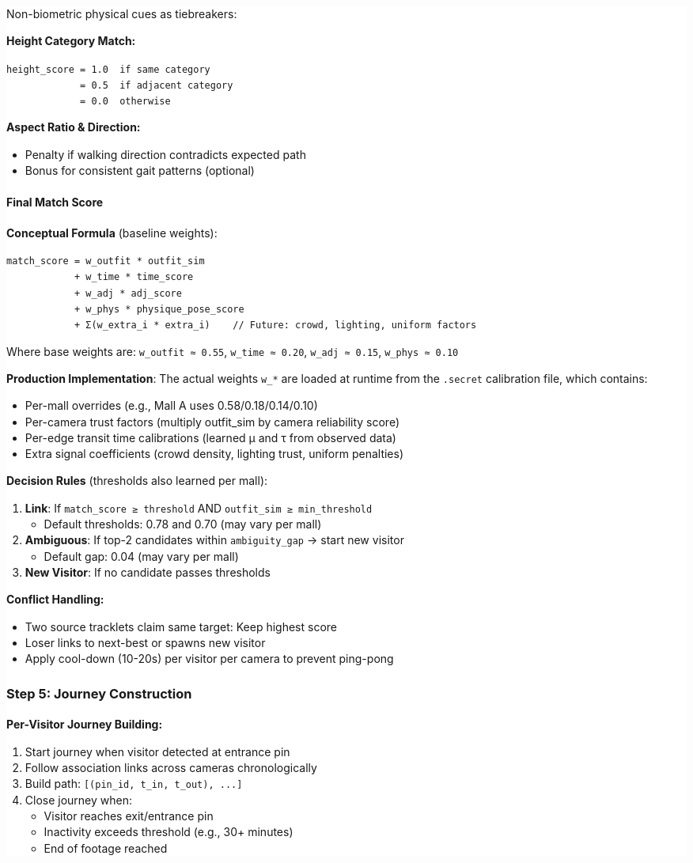 Non-biometric physical cues as tiebreakers:

**Height Category Match:**
```
height_score = 1.0  if same category
             = 0.5  if adjacent category
             = 0.0  otherwise
```

**Aspect Ratio & Direction:**
- Penalty if walking direction contradicts expected path
- Bonus for consistent gait patterns (optional)

#### Final Match Score

**Conceptual Formula** (baseline weights):
```
match_score = w_outfit * outfit_sim
            + w_time * time_score
            + w_adj * adj_score
            + w_phys * physique_pose_score
            + Σ(w_extra_i * extra_i)    // Future: crowd, lighting, uniform factors
```

Where base weights are: `w_outfit ≈ 0.55`, `w_time ≈ 0.20`, `w_adj ≈ 0.15`, `w_phys ≈ 0.10`

**Production Implementation**: The actual weights `w_*` are loaded at runtime from the `.secret` calibration file, which contains:
- Per-mall overrides (e.g., Mall A uses 0.58/0.18/0.14/0.10)
- Per-camera trust factors (multiply outfit_sim by camera reliability score)
- Per-edge transit time calibrations (learned μ and τ from observed data)
- Extra signal coefficients (crowd density, lighting trust, uniform penalties)

**Decision Rules** (thresholds also learned per mall):
1. **Link**: If `match_score ≥ threshold` AND `outfit_sim ≥ min_threshold`
   - Default thresholds: 0.78 and 0.70 (may vary per mall)
2. **Ambiguous**: If top-2 candidates within `ambiguity_gap` → start new visitor
   - Default gap: 0.04 (may vary per mall)
3. **New Visitor**: If no candidate passes thresholds

**Conflict Handling:**
- Two source tracklets claim same target: Keep highest score
- Loser links to next-best or spawns new visitor
- Apply cool-down (10-20s) per visitor per camera to prevent ping-pong

### Step 5: Journey Construction

**Per-Visitor Journey Building:**
1. Start journey when visitor detected at entrance pin
2. Follow association links across cameras chronologically
3. Build path: `[(pin_id, t_in, t_out), ...]`
4. Close journey when:
   - Visitor reaches exit/entrance pin
   - Inactivity exceeds threshold (e.g., 30+ minutes)
   - End of footage reached
